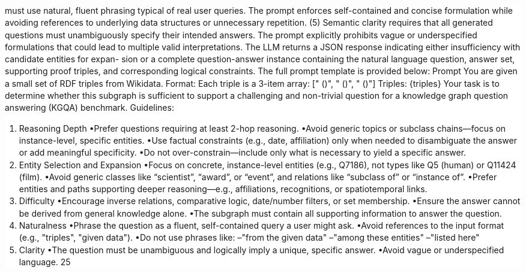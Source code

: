 must use natural, fluent phrasing typical of real user queries. The prompt enforces self-contained and
concise formulation while avoiding references to underlying data structures or unnecessary repetition.
(5) Semantic clarity requires that all generated questions must unambiguously specify their intended
answers. The prompt explicitly prohibits vague or underspecified formulations that could lead to
multiple valid interpretations.
The LLM returns a JSON response indicating either insufficiency with candidate entities for expan-
sion or a complete question-answer instance containing the natural language question, answer set,
supporting proof triples, and corresponding logical constraints. The full prompt template is provided
below:
Prompt
You are given a small set of RDF triples from Wikidata.
Format: Each triple is a 3-item array: ["<label> (<Q-ID>)", "<predicate>
(<P-ID>)", "<label> (<Q-ID>)"]
Triples: {triples}
Your task is to determine whether this subgraph is sufficient to support a
challenging and non-trivial question for a knowledge graph question answering
(KGQA) benchmark.
Guidelines:
1. Reasoning Depth
•Prefer questions requiring at least 2-hop reasoning.
•Avoid generic topics or subclass chains—focus on instance-level,
specific entities.
•Use factual constraints (e.g., date, affiliation) only when needed to
disambiguate the answer or add meaningful specificity.
•Do not over-constrain—include only what is necessary to yield a specific
answer.
2. Entity Selection and Expansion
•Focus on concrete, instance-level entities (e.g., Q7186), not types like
Q5 (human) or Q11424 (film).
•Avoid generic classes like “scientist”, “award”, or “event”, and
relations like “subclass of” or “instance of”.
•Prefer entities and paths supporting deeper reasoning—e.g., affiliations,
recognitions, or spatiotemporal links.
3. Difficulty
•Encourage inverse relations, comparative logic, date/number filters, or
set membership.
•Ensure the answer cannot be derived from general knowledge alone.
•The subgraph must contain all supporting information to answer the
question.
4. Naturalness
•Phrase the question as a fluent, self-contained query a user might ask.
•Avoid references to the input format (e.g., "triples", "given data").
•Do not use phrases like:
–"from the given data"
–"among these entities"
–"listed here"
5. Clarity
•The question must be unambiguous and logically imply a unique, specific
answer.
•Avoid vague or underspecified language.
25
